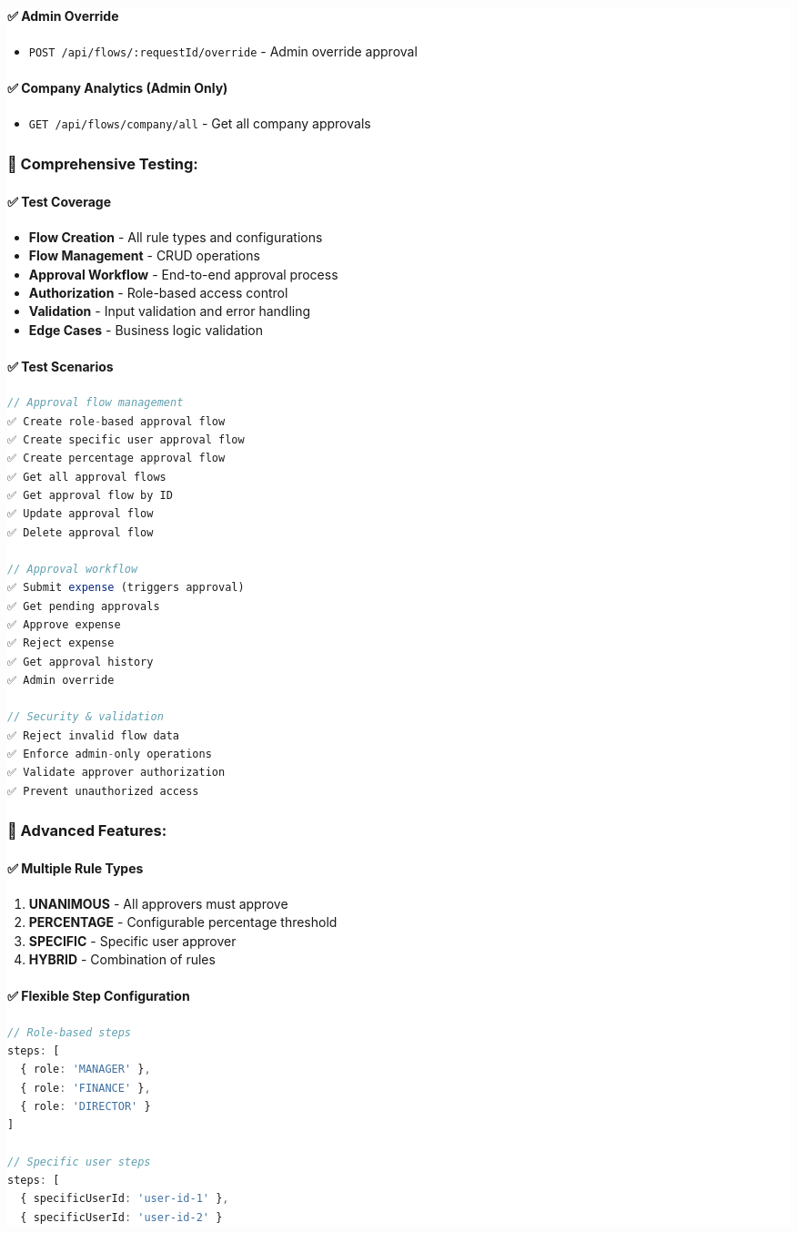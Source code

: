 #### **✅ Admin Override**
- `POST /api/flows/:requestId/override` - Admin override approval

#### **✅ Company Analytics (Admin Only)**
- `GET /api/flows/company/all` - Get all company approvals

### **🧪 Comprehensive Testing:**

#### **✅ Test Coverage**
- **Flow Creation** - All rule types and configurations
- **Flow Management** - CRUD operations
- **Approval Workflow** - End-to-end approval process
- **Authorization** - Role-based access control
- **Validation** - Input validation and error handling
- **Edge Cases** - Business logic validation

#### **✅ Test Scenarios**
```typescript
// Approval flow management
✅ Create role-based approval flow
✅ Create specific user approval flow
✅ Create percentage approval flow
✅ Get all approval flows
✅ Get approval flow by ID
✅ Update approval flow
✅ Delete approval flow

// Approval workflow
✅ Submit expense (triggers approval)
✅ Get pending approvals
✅ Approve expense
✅ Reject expense
✅ Get approval history
✅ Admin override

// Security & validation
✅ Reject invalid flow data
✅ Enforce admin-only operations
✅ Validate approver authorization
✅ Prevent unauthorized access
```

### **🚀 Advanced Features:**

#### **✅ Multiple Rule Types**
1. **UNANIMOUS** - All approvers must approve
2. **PERCENTAGE** - Configurable percentage threshold
3. **SPECIFIC** - Specific user approver
4. **HYBRID** - Combination of rules

#### **✅ Flexible Step Configuration**
```typescript
// Role-based steps
steps: [
  { role: 'MANAGER' },
  { role: 'FINANCE' },
  { role: 'DIRECTOR' }
]

// Specific user steps
steps: [
  { specificUserId: 'user-id-1' },
  { specificUserId: 'user-id-2' }
```